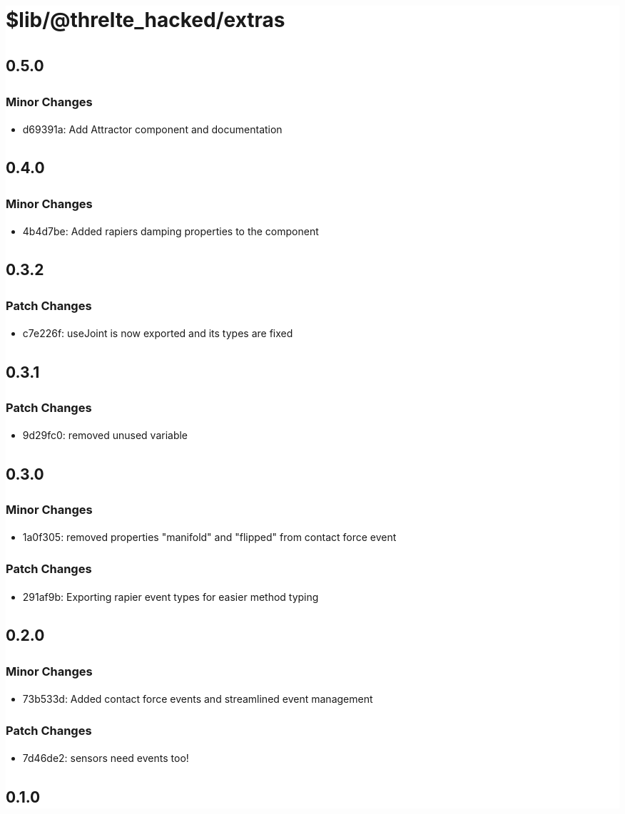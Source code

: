 # $lib/@threlte_hacked/extras

## 0.5.0

### Minor Changes

-   d69391a: Add Attractor component and documentation

## 0.4.0

### Minor Changes

-   4b4d7be: Added rapiers damping properties to the component <RigidBody>

## 0.3.2

### Patch Changes

-   c7e226f: useJoint is now exported and its types are fixed

## 0.3.1

### Patch Changes

-   9d29fc0: removed unused variable

## 0.3.0

### Minor Changes

-   1a0f305: removed properties "manifold" and "flipped" from contact force event

### Patch Changes

-   291af9b: Exporting rapier event types for easier method typing

## 0.2.0

### Minor Changes

-   73b533d: Added contact force events and streamlined event management

### Patch Changes

-   7d46de2: sensors need events too!

## 0.1.0
